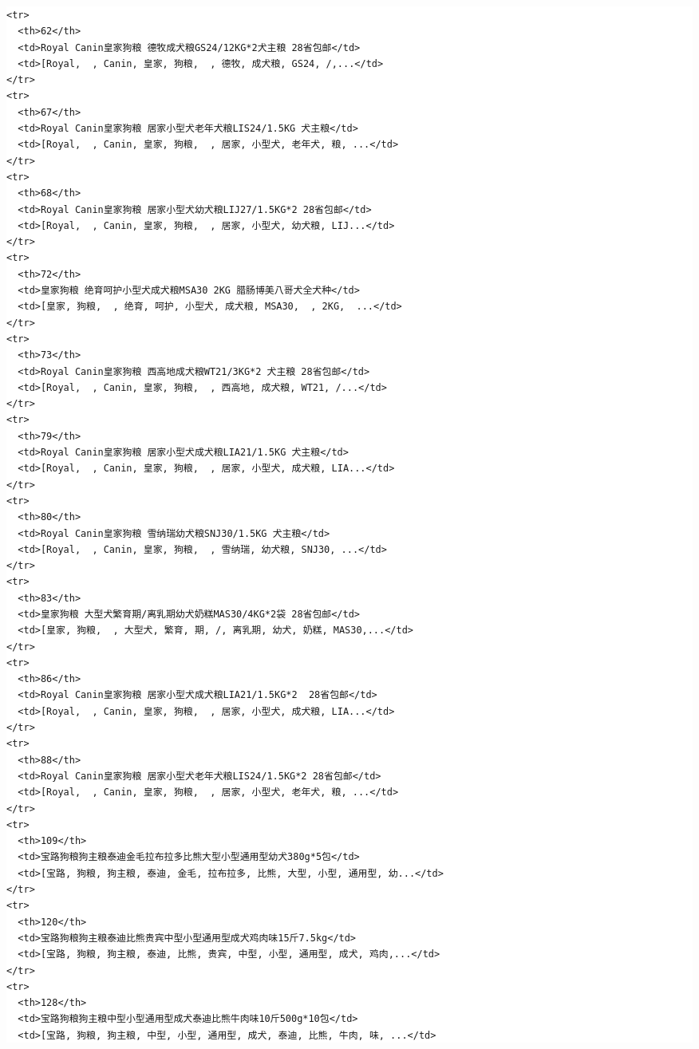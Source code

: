     <tr>
      <th>62</th>
      <td>Royal Canin皇家狗粮 德牧成犬粮GS24/12KG*2犬主粮 28省包邮</td>
      <td>[Royal,  , Canin, 皇家, 狗粮,  , 德牧, 成犬粮, GS24, /,...</td>
    </tr>
    <tr>
      <th>67</th>
      <td>Royal Canin皇家狗粮 居家小型犬老年犬粮LIS24/1.5KG 犬主粮</td>
      <td>[Royal,  , Canin, 皇家, 狗粮,  , 居家, 小型犬, 老年犬, 粮, ...</td>
    </tr>
    <tr>
      <th>68</th>
      <td>Royal Canin皇家狗粮 居家小型犬幼犬粮LIJ27/1.5KG*2 28省包邮</td>
      <td>[Royal,  , Canin, 皇家, 狗粮,  , 居家, 小型犬, 幼犬粮, LIJ...</td>
    </tr>
    <tr>
      <th>72</th>
      <td>皇家狗粮 绝育呵护小型犬成犬粮MSA30 2KG 腊肠博美八哥犬全犬种</td>
      <td>[皇家, 狗粮,  , 绝育, 呵护, 小型犬, 成犬粮, MSA30,  , 2KG,  ...</td>
    </tr>
    <tr>
      <th>73</th>
      <td>Royal Canin皇家狗粮 西高地成犬粮WT21/3KG*2 犬主粮 28省包邮</td>
      <td>[Royal,  , Canin, 皇家, 狗粮,  , 西高地, 成犬粮, WT21, /...</td>
    </tr>
    <tr>
      <th>79</th>
      <td>Royal Canin皇家狗粮 居家小型犬成犬粮LIA21/1.5KG 犬主粮</td>
      <td>[Royal,  , Canin, 皇家, 狗粮,  , 居家, 小型犬, 成犬粮, LIA...</td>
    </tr>
    <tr>
      <th>80</th>
      <td>Royal Canin皇家狗粮 雪纳瑞幼犬粮SNJ30/1.5KG 犬主粮</td>
      <td>[Royal,  , Canin, 皇家, 狗粮,  , 雪纳瑞, 幼犬粮, SNJ30, ...</td>
    </tr>
    <tr>
      <th>83</th>
      <td>皇家狗粮 大型犬繁育期/离乳期幼犬奶糕MAS30/4KG*2袋 28省包邮</td>
      <td>[皇家, 狗粮,  , 大型犬, 繁育, 期, /, 离乳期, 幼犬, 奶糕, MAS30,...</td>
    </tr>
    <tr>
      <th>86</th>
      <td>Royal Canin皇家狗粮 居家小型犬成犬粮LIA21/1.5KG*2  28省包邮</td>
      <td>[Royal,  , Canin, 皇家, 狗粮,  , 居家, 小型犬, 成犬粮, LIA...</td>
    </tr>
    <tr>
      <th>88</th>
      <td>Royal Canin皇家狗粮 居家小型犬老年犬粮LIS24/1.5KG*2 28省包邮</td>
      <td>[Royal,  , Canin, 皇家, 狗粮,  , 居家, 小型犬, 老年犬, 粮, ...</td>
    </tr>
    <tr>
      <th>109</th>
      <td>宝路狗粮狗主粮泰迪金毛拉布拉多比熊大型小型通用型幼犬380g*5包</td>
      <td>[宝路, 狗粮, 狗主粮, 泰迪, 金毛, 拉布拉多, 比熊, 大型, 小型, 通用型, 幼...</td>
    </tr>
    <tr>
      <th>120</th>
      <td>宝路狗粮狗主粮泰迪比熊贵宾中型小型通用型成犬鸡肉味15斤7.5kg</td>
      <td>[宝路, 狗粮, 狗主粮, 泰迪, 比熊, 贵宾, 中型, 小型, 通用型, 成犬, 鸡肉,...</td>
    </tr>
    <tr>
      <th>128</th>
      <td>宝路狗粮狗主粮中型小型通用型成犬泰迪比熊牛肉味10斤500g*10包</td>
      <td>[宝路, 狗粮, 狗主粮, 中型, 小型, 通用型, 成犬, 泰迪, 比熊, 牛肉, 味, ...</td>
